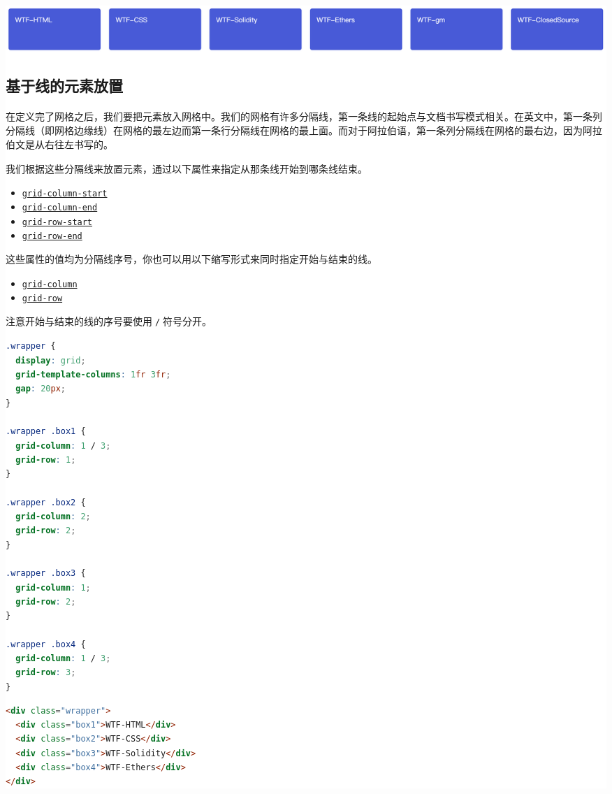 ![](./img/11-8.png)

## 基于线的元素放置

在定义完了网格之后，我们要把元素放入网格中。我们的网格有许多分隔线，第一条线的起始点与文档书写模式相关。在英文中，第一条列分隔线（即网格边缘线）在网格的最左边而第一条行分隔线在网格的最上面。而对于阿拉伯语，第一条列分隔线在网格的最右边，因为阿拉伯文是从右往左书写的。

我们根据这些分隔线来放置元素，通过以下属性来指定从那条线开始到哪条线结束。

- [`grid-column-start`](https://developer.mozilla.org/en-US/docs/Web/CSS/grid-column-start)
- [`grid-column-end`](https://developer.mozilla.org/en-US/docs/Web/CSS/grid-column-end)
- [`grid-row-start`](https://developer.mozilla.org/en-US/docs/Web/CSS/grid-row-start)
- [`grid-row-end`](https://developer.mozilla.org/en-US/docs/Web/CSS/grid-row-end)

这些属性的值均为分隔线序号，你也可以用以下缩写形式来同时指定开始与结束的线。

- [`grid-column`](https://developer.mozilla.org/zh-CN/docs/Web/CSS/grid-column)
- [`grid-row`](https://developer.mozilla.org/zh-CN/docs/Web/CSS/grid-row)

注意开始与结束的线的序号要使用 `/` 符号分开。

```css
.wrapper {
  display: grid;
  grid-template-columns: 1fr 3fr;
  gap: 20px;
}

.wrapper .box1 {
  grid-column: 1 / 3;
  grid-row: 1;
}

.wrapper .box2 {
  grid-column: 2;
  grid-row: 2;
}

.wrapper .box3 {
  grid-column: 1;
  grid-row: 2;
}

.wrapper .box4 {
  grid-column: 1 / 3;
  grid-row: 3;
}
```

```html
<div class="wrapper">
  <div class="box1">WTF-HTML</div>
  <div class="box2">WTF-CSS</div>
  <div class="box3">WTF-Solidity</div>
  <div class="box4">WTF-Ethers</div>
</div>
```
